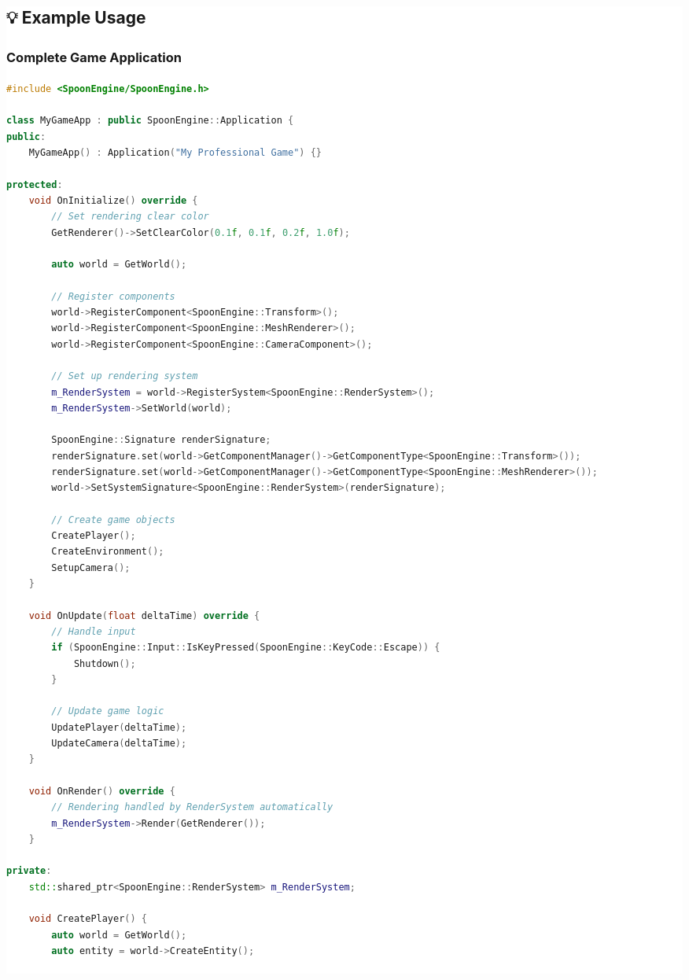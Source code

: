 ## 💡 Example Usage

### Complete Game Application

```cpp
#include <SpoonEngine/SpoonEngine.h>

class MyGameApp : public SpoonEngine::Application {
public:
    MyGameApp() : Application("My Professional Game") {}
    
protected:
    void OnInitialize() override {
        // Set rendering clear color
        GetRenderer()->SetClearColor(0.1f, 0.1f, 0.2f, 1.0f);
        
        auto world = GetWorld();
        
        // Register components
        world->RegisterComponent<SpoonEngine::Transform>();
        world->RegisterComponent<SpoonEngine::MeshRenderer>();
        world->RegisterComponent<SpoonEngine::CameraComponent>();
        
        // Set up rendering system
        m_RenderSystem = world->RegisterSystem<SpoonEngine::RenderSystem>();
        m_RenderSystem->SetWorld(world);
        
        SpoonEngine::Signature renderSignature;
        renderSignature.set(world->GetComponentManager()->GetComponentType<SpoonEngine::Transform>());
        renderSignature.set(world->GetComponentManager()->GetComponentType<SpoonEngine::MeshRenderer>());
        world->SetSystemSignature<SpoonEngine::RenderSystem>(renderSignature);
        
        // Create game objects
        CreatePlayer();
        CreateEnvironment();
        SetupCamera();
    }
    
    void OnUpdate(float deltaTime) override {
        // Handle input
        if (SpoonEngine::Input::IsKeyPressed(SpoonEngine::KeyCode::Escape)) {
            Shutdown();
        }
        
        // Update game logic
        UpdatePlayer(deltaTime);
        UpdateCamera(deltaTime);
    }
    
    void OnRender() override {
        // Rendering handled by RenderSystem automatically
        m_RenderSystem->Render(GetRenderer());
    }

private:
    std::shared_ptr<SpoonEngine::RenderSystem> m_RenderSystem;
    
    void CreatePlayer() {
        auto world = GetWorld();
        auto entity = world->CreateEntity();
        
```